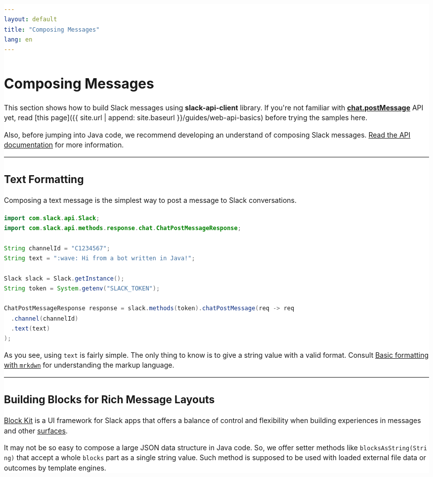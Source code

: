 ```yaml
---
layout: default
title: "Composing Messages"
lang: en
---
```


# Composing Messages

This section shows how to build Slack messages using **slack-api-client** library. If you're not familiar with [**chat.postMessage**](https://api.slack.com/methods/chat.postMessage) API yet, read [this page]({{ site.url | append: site.baseurl }}/guides/web-api-basics) before trying the samples here.

Also, before jumping into Java code, we recommend developing an understand of composing Slack messages. [Read the API documentation](https://api.slack.com/messaging/composing) for more information.

---
## Text Formatting

Composing a text message is the simplest way to post a message to Slack conversations.

```java
import com.slack.api.Slack;
import com.slack.api.methods.response.chat.ChatPostMessageResponse;

String channelId = "C1234567";
String text = ":wave: Hi from a bot written in Java!";

Slack slack = Slack.getInstance();
String token = System.getenv("SLACK_TOKEN");

ChatPostMessageResponse response = slack.methods(token).chatPostMessage(req -> req
  .channel(channelId)
  .text(text)
);
```

As you see, using `text` is fairly simple. The only thing to know is to give a string value with a valid format. Consult [Basic formatting with `mrkdwn`](https://api.slack.com/reference/surfaces/formatting#basics) for understanding the markup language.

---
## Building Blocks for Rich Message Layouts

[Block Kit](https://api.slack.com/block-kit) is a UI framework for Slack apps that offers a balance of control and flexibility when building experiences in messages and other [surfaces](https://api.slack.com/surfaces).

It may not be so easy to compose a large JSON data structure in Java code. So, we offer setter methods like `blocksAsString(String)` that accept a whole `blocks` part as a single string value. Such method is supposed to be used with loaded external file data or outcomes by template engines.
